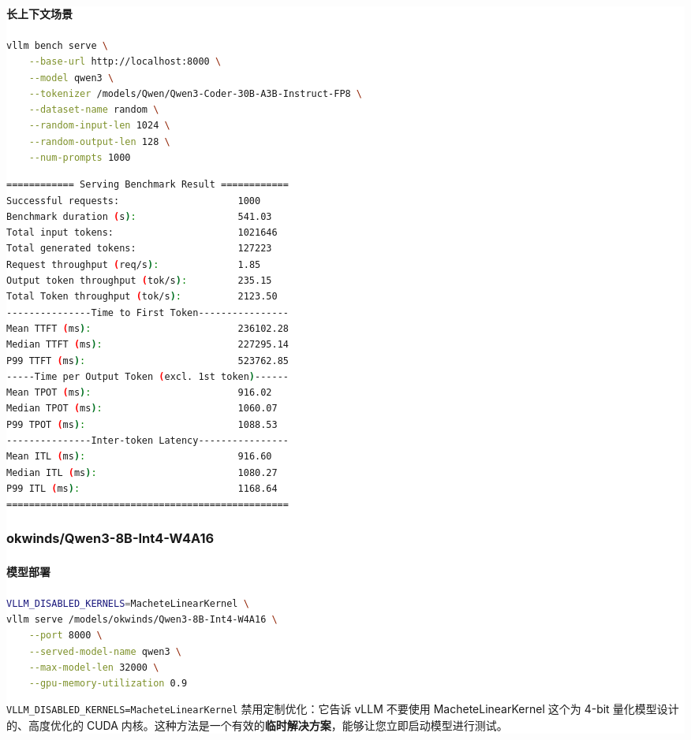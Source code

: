 #### 长上下文场景

```bash
vllm bench serve \
    --base-url http://localhost:8000 \
    --model qwen3 \
    --tokenizer /models/Qwen/Qwen3-Coder-30B-A3B-Instruct-FP8 \
    --dataset-name random \
    --random-input-len 1024 \
    --random-output-len 128 \
    --num-prompts 1000
```

```bash
============ Serving Benchmark Result ============
Successful requests:                     1000
Benchmark duration (s):                  541.03
Total input tokens:                      1021646
Total generated tokens:                  127223
Request throughput (req/s):              1.85
Output token throughput (tok/s):         235.15
Total Token throughput (tok/s):          2123.50
---------------Time to First Token----------------
Mean TTFT (ms):                          236102.28
Median TTFT (ms):                        227295.14
P99 TTFT (ms):                           523762.85
-----Time per Output Token (excl. 1st token)------
Mean TPOT (ms):                          916.02
Median TPOT (ms):                        1060.07
P99 TPOT (ms):                           1088.53
---------------Inter-token Latency----------------
Mean ITL (ms):                           916.60
Median ITL (ms):                         1080.27
P99 ITL (ms):                            1168.64
==================================================
```

### okwinds/Qwen3-8B-Int4-W4A16

#### 模型部署

```bash
VLLM_DISABLED_KERNELS=MacheteLinearKernel \
vllm serve /models/okwinds/Qwen3-8B-Int4-W4A16 \
    --port 8000 \
    --served-model-name qwen3 \
    --max-model-len 32000 \
    --gpu-memory-utilization 0.9
```

`VLLM_DISABLED_KERNELS=MacheteLinearKernel`
禁用定制优化：它告诉 vLLM 不要使用 MacheteLinearKernel 这个为 4-bit 量化模型设计的、高度优化的 CUDA 内核。这种方法是一个有效的**临时解决方案**，能够让您立即启动模型进行测试。
